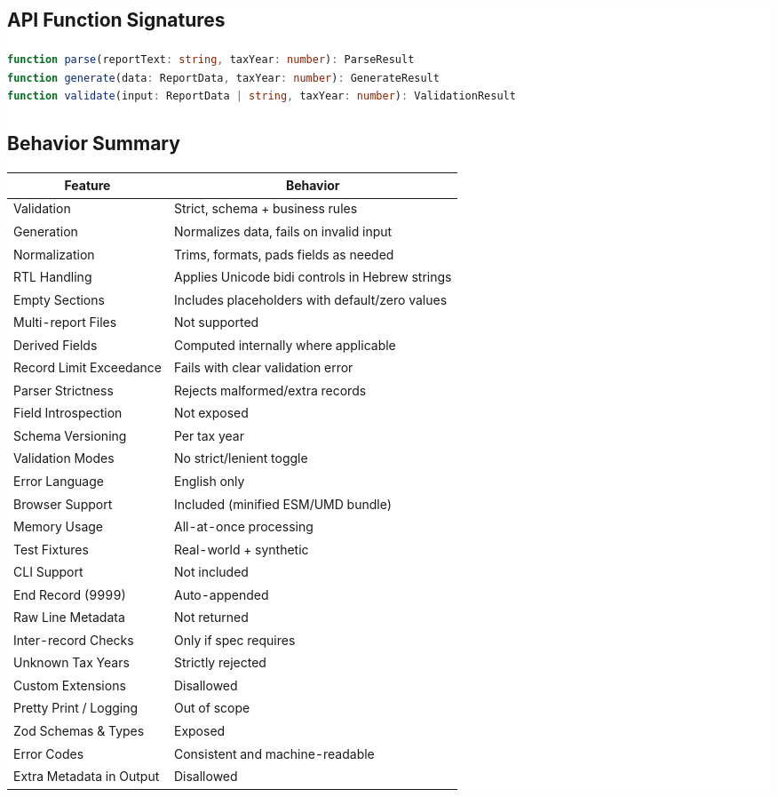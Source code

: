 ## API Function Signatures

```ts
function parse(reportText: string, taxYear: number): ParseResult
function generate(data: ReportData, taxYear: number): GenerateResult
function validate(input: ReportData | string, taxYear: number): ValidationResult
```

## Behavior Summary

| Feature                  | Behavior                                        |
| ------------------------ | ----------------------------------------------- |
| Validation               | Strict, schema + business rules                 |
| Generation               | Normalizes data, fails on invalid input         |
| Normalization            | Trims, formats, pads fields as needed           |
| RTL Handling             | Applies Unicode bidi controls in Hebrew strings |
| Empty Sections           | Includes placeholders with default/zero values  |
| Multi-report Files       | Not supported                                   |
| Derived Fields           | Computed internally where applicable            |
| Record Limit Exceedance  | Fails with clear validation error               |
| Parser Strictness        | Rejects malformed/extra records                 |
| Field Introspection      | Not exposed                                     |
| Schema Versioning        | Per tax year                                    |
| Validation Modes         | No strict/lenient toggle                        |
| Error Language           | English only                                    |
| Browser Support          | Included (minified ESM/UMD bundle)              |
| Memory Usage             | All-at-once processing                          |
| Test Fixtures            | Real-world + synthetic                          |
| CLI Support              | Not included                                    |
| End Record (9999)        | Auto-appended                                   |
| Raw Line Metadata        | Not returned                                    |
| Inter-record Checks      | Only if spec requires                           |
| Unknown Tax Years        | Strictly rejected                               |
| Custom Extensions        | Disallowed                                      |
| Pretty Print / Logging   | Out of scope                                    |
| Zod Schemas & Types      | Exposed                                         |
| Error Codes              | Consistent and machine-readable                 |
| Extra Metadata in Output | Disallowed                                      |
